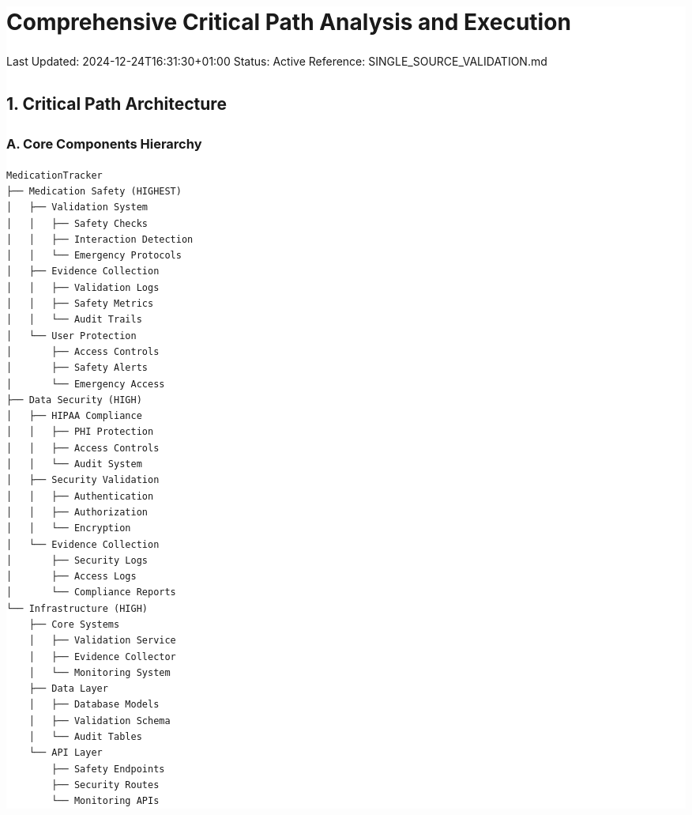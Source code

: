 # Comprehensive Critical Path Analysis and Execution
Last Updated: 2024-12-24T16:31:30+01:00
Status: Active
Reference: SINGLE_SOURCE_VALIDATION.md

## 1. Critical Path Architecture

### A. Core Components Hierarchy
```
MedicationTracker
├── Medication Safety (HIGHEST)
│   ├── Validation System
│   │   ├── Safety Checks
│   │   ├── Interaction Detection
│   │   └── Emergency Protocols
│   ├── Evidence Collection
│   │   ├── Validation Logs
│   │   ├── Safety Metrics
│   │   └── Audit Trails
│   └── User Protection
│       ├── Access Controls
│       ├── Safety Alerts
│       └── Emergency Access
├── Data Security (HIGH)
│   ├── HIPAA Compliance
│   │   ├── PHI Protection
│   │   ├── Access Controls
│   │   └── Audit System
│   ├── Security Validation
│   │   ├── Authentication
│   │   ├── Authorization
│   │   └── Encryption
│   └── Evidence Collection
│       ├── Security Logs
│       ├── Access Logs
│       └── Compliance Reports
└── Infrastructure (HIGH)
    ├── Core Systems
    │   ├── Validation Service
    │   ├── Evidence Collector
    │   └── Monitoring System
    ├── Data Layer
    │   ├── Database Models
    │   ├── Validation Schema
    │   └── Audit Tables
    └── API Layer
        ├── Safety Endpoints
        ├── Security Routes
        └── Monitoring APIs
```
